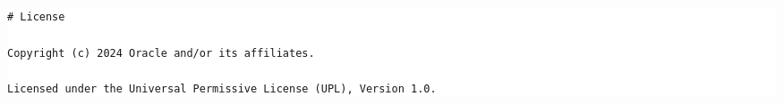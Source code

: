 ```
# License

Copyright (c) 2024 Oracle and/or its affiliates.

Licensed under the Universal Permissive License (UPL), Version 1.0.
